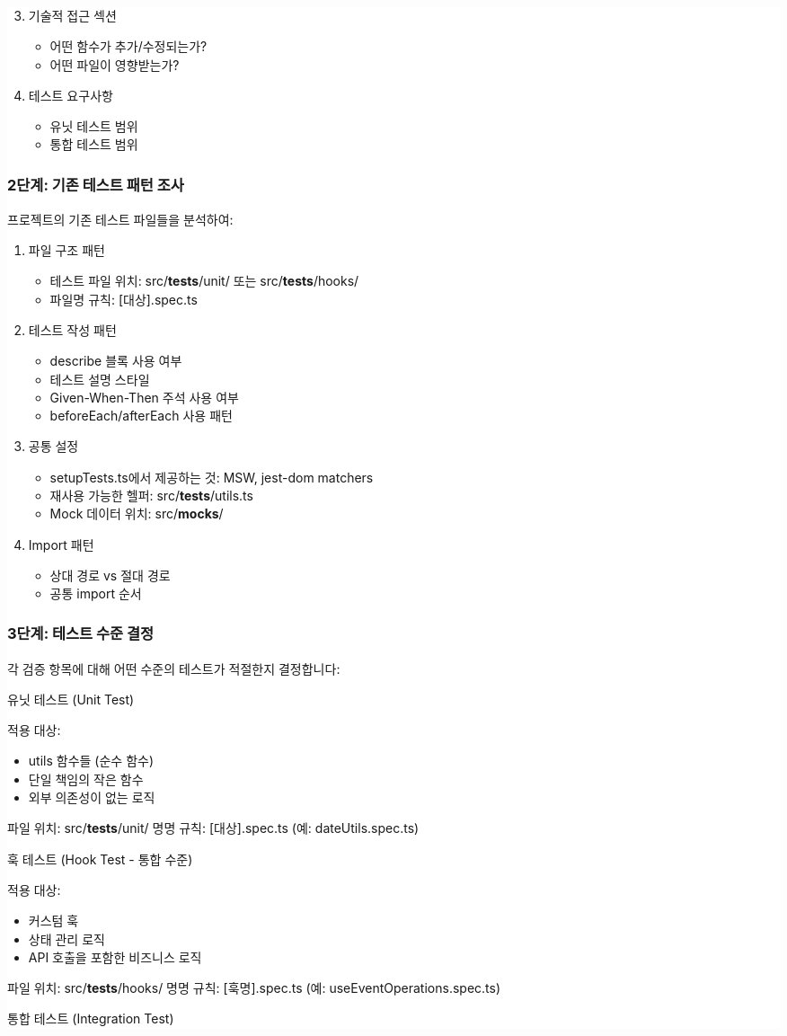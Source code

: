 3. 기술적 접근 섹션
   - 어떤 함수가 추가/수정되는가?
   - 어떤 파일이 영향받는가?

4. 테스트 요구사항
   - 유닛 테스트 범위
   - 통합 테스트 범위

### 2단계: 기존 테스트 패턴 조사

프로젝트의 기존 테스트 파일들을 분석하여:

1. 파일 구조 패턴
   - 테스트 파일 위치: src/__tests__/unit/ 또는 src/__tests__/hooks/
   - 파일명 규칙: [대상].spec.ts

2. 테스트 작성 패턴
   - describe 블록 사용 여부
   - 테스트 설명 스타일
   - Given-When-Then 주석 사용 여부
   - beforeEach/afterEach 사용 패턴

3. 공통 설정
   - setupTests.ts에서 제공하는 것: MSW, jest-dom matchers
   - 재사용 가능한 헬퍼: src/__tests__/utils.ts
   - Mock 데이터 위치: src/__mocks__/

4. Import 패턴
   - 상대 경로 vs 절대 경로
   - 공통 import 순서

### 3단계: 테스트 수준 결정

각 검증 항목에 대해 어떤 수준의 테스트가 적절한지 결정합니다:

유닛 테스트 (Unit Test)

적용 대상:
- utils 함수들 (순수 함수)
- 단일 책임의 작은 함수
- 외부 의존성이 없는 로직

파일 위치: src/__tests__/unit/
명명 규칙: [대상].spec.ts (예: dateUtils.spec.ts)

훅 테스트 (Hook Test - 통합 수준)

적용 대상:
- 커스텀 훅
- 상태 관리 로직
- API 호출을 포함한 비즈니스 로직

파일 위치: src/__tests__/hooks/
명명 규칙: [훅명].spec.ts (예: useEventOperations.spec.ts)

통합 테스트 (Integration Test)
